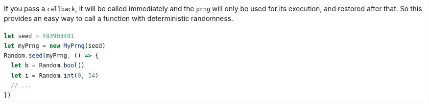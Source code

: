 If you pass a `callback`, it will be called immediately and the `prng` will only be used for its execution, and restored after that. So this provides an easy way to call a function with deterministic randomness.

```ts
let seed = 483903481
let myPrng = new MyPrng(seed)
Random.seed(myPrng, () => {
  let b = Random.bool()
  let i = Random.int(0, 34)
  // ...
})
```
